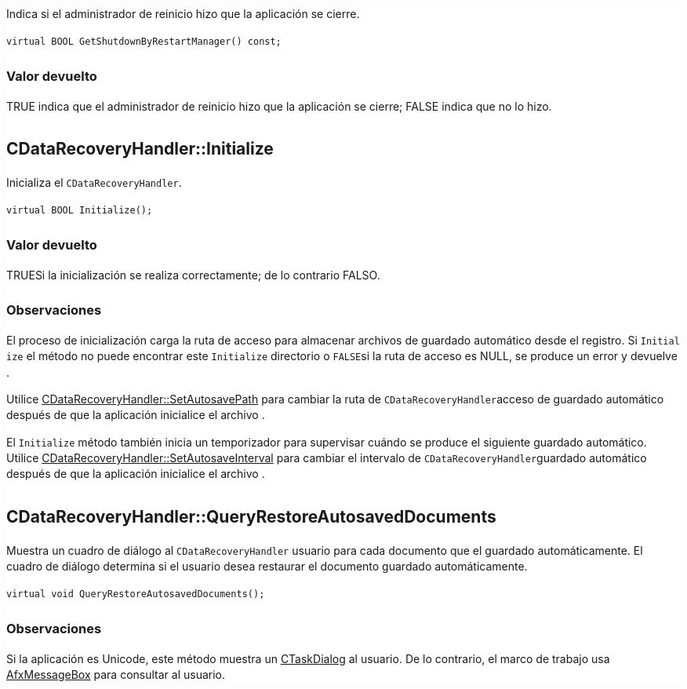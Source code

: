 Indica si el administrador de reinicio hizo que la aplicación se cierre.

```
virtual BOOL GetShutdownByRestartManager() const;
```

### <a name="return-value"></a>Valor devuelto

TRUE indica que el administrador de reinicio hizo que la aplicación se cierre; FALSE indica que no lo hizo.

## <a name="cdatarecoveryhandlerinitialize"></a><a name="initialize"></a>CDataRecoveryHandler::Initialize

Inicializa el `CDataRecoveryHandler`.

```
virtual BOOL Initialize();
```

### <a name="return-value"></a>Valor devuelto

TRUESi la inicialización se realiza correctamente; de lo contrario FALSO.

### <a name="remarks"></a>Observaciones

El proceso de inicialización carga la ruta de acceso para almacenar archivos de guardado automático desde el registro. Si `Initialize` el método no puede encontrar este `Initialize` directorio o `FALSE`si la ruta de acceso es NULL, se produce un error y devuelve .

Utilice [CDataRecoveryHandler::SetAutosavePath](#setautosavepath) para cambiar la ruta de `CDataRecoveryHandler`acceso de guardado automático después de que la aplicación inicialice el archivo .

El `Initialize` método también inicia un temporizador para supervisar cuándo se produce el siguiente guardado automático. Utilice [CDataRecoveryHandler::SetAutosaveInterval](#setautosaveinterval) para cambiar el intervalo de `CDataRecoveryHandler`guardado automático después de que la aplicación inicialice el archivo .

## <a name="cdatarecoveryhandlerqueryrestoreautosaveddocuments"></a><a name="queryrestoreautosaveddocuments"></a>CDataRecoveryHandler::QueryRestoreAutosavedDocuments

Muestra un cuadro de diálogo al `CDataRecoveryHandler` usuario para cada documento que el guardado automáticamente. El cuadro de diálogo determina si el usuario desea restaurar el documento guardado automáticamente.

```
virtual void QueryRestoreAutosavedDocuments();
```

### <a name="remarks"></a>Observaciones

Si la aplicación es Unicode, este método muestra un [CTaskDialog](../../mfc/reference/ctaskdialog-class.md) al usuario. De lo contrario, el marco de trabajo usa [AfxMessageBox](../../mfc/reference/cstring-formatting-and-message-box-display.md#afxmessagebox) para consultar al usuario.
